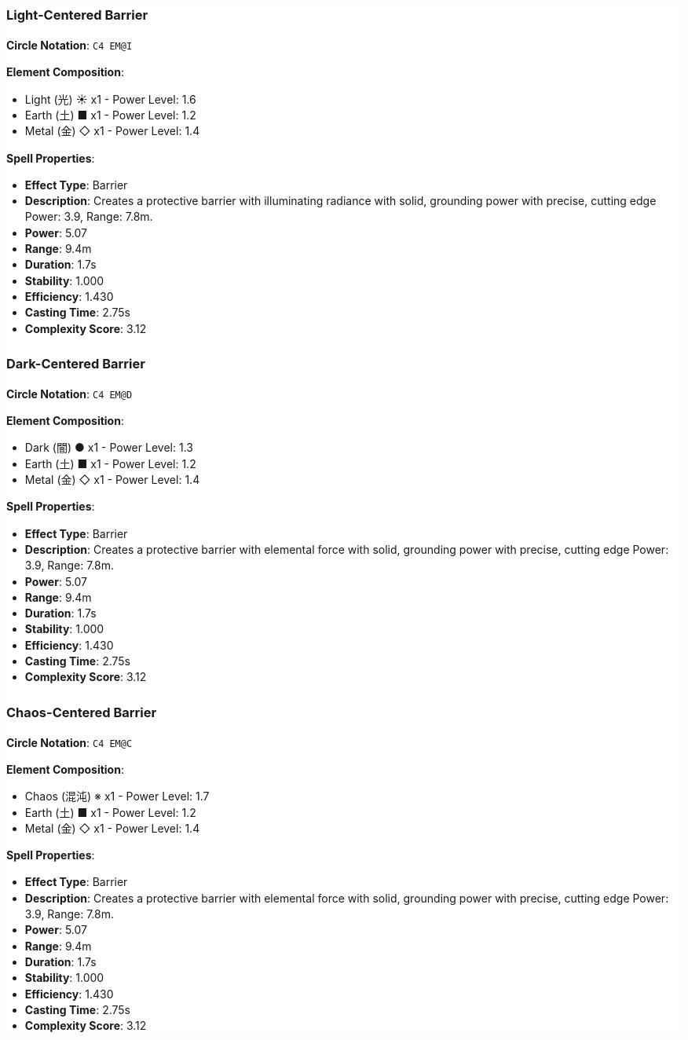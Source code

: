 ### Light-Centered Barrier

**Circle Notation**: `C4 EM@I`

**Element Composition**:
- Light (光) ☀ x1 - Power Level: 1.6
- Earth (土) ■ x1 - Power Level: 1.2
- Metal (金) ◇ x1 - Power Level: 1.4

**Spell Properties**:
- **Effect Type**: Barrier
- **Description**: Creates a protective barrier with illuminating radiance with solid, grounding power with precise, cutting edge Power: 3.9, Range: 7.8m.
- **Power**: 5.07
- **Range**: 9.4m
- **Duration**: 1.7s
- **Stability**: 1.000
- **Efficiency**: 1.430
- **Casting Time**: 2.75s
- **Complexity Score**: 3.12

### Dark-Centered Barrier

**Circle Notation**: `C4 EM@D`

**Element Composition**:
- Dark (闇) ● x1 - Power Level: 1.3
- Earth (土) ■ x1 - Power Level: 1.2
- Metal (金) ◇ x1 - Power Level: 1.4

**Spell Properties**:
- **Effect Type**: Barrier
- **Description**: Creates a protective barrier with elemental force with solid, grounding power with precise, cutting edge Power: 3.9, Range: 7.8m.
- **Power**: 5.07
- **Range**: 9.4m
- **Duration**: 1.7s
- **Stability**: 1.000
- **Efficiency**: 1.430
- **Casting Time**: 2.75s
- **Complexity Score**: 3.12

### Chaos-Centered Barrier

**Circle Notation**: `C4 EM@C`

**Element Composition**:
- Chaos (混沌) ※ x1 - Power Level: 1.7
- Earth (土) ■ x1 - Power Level: 1.2
- Metal (金) ◇ x1 - Power Level: 1.4

**Spell Properties**:
- **Effect Type**: Barrier
- **Description**: Creates a protective barrier with elemental force with solid, grounding power with precise, cutting edge Power: 3.9, Range: 7.8m.
- **Power**: 5.07
- **Range**: 9.4m
- **Duration**: 1.7s
- **Stability**: 1.000
- **Efficiency**: 1.430
- **Casting Time**: 2.75s
- **Complexity Score**: 3.12
